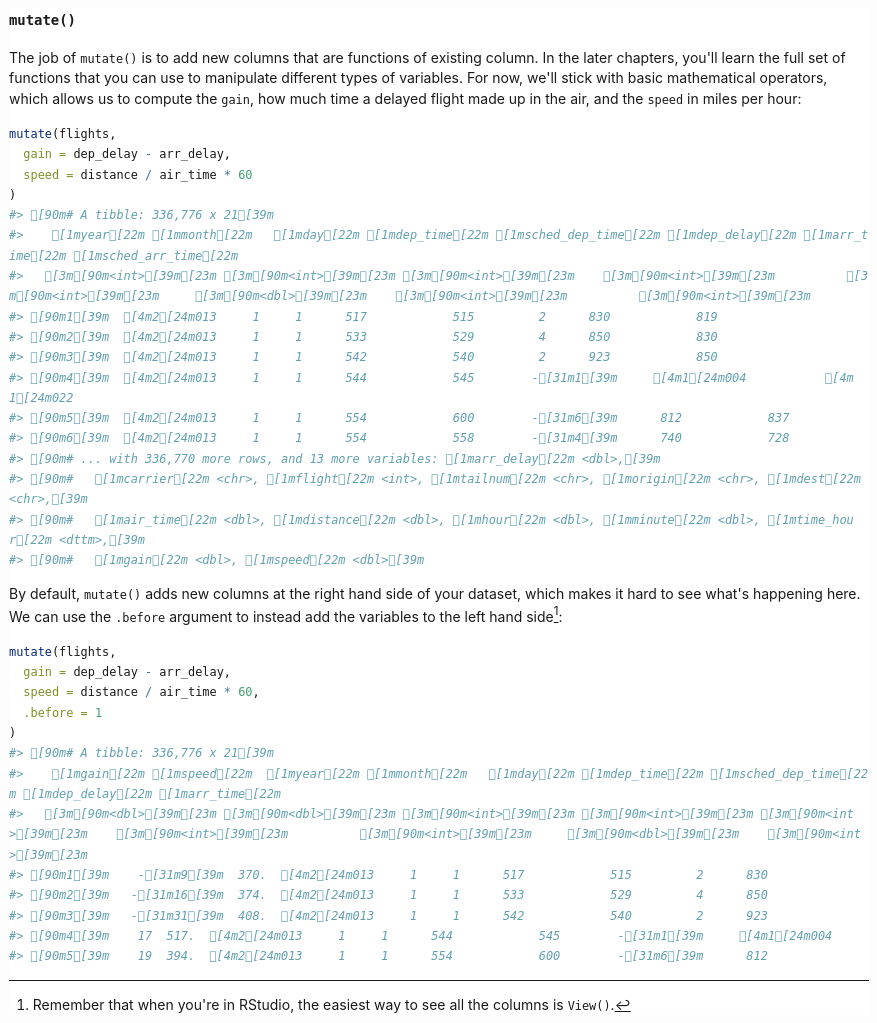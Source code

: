 ### `mutate()`

The job of `mutate()` is to add new columns that are functions of existing column.
In the later chapters, you'll learn the full set of functions that you can use to manipulate different types of variables.
For now, we'll stick with basic mathematical operators, which allows us to compute the `gain`, how much time a delayed flight made up in the air, and the `speed` in miles per hour:


```r
mutate(flights,
  gain = dep_delay - arr_delay,
  speed = distance / air_time * 60
)
#> [90m# A tibble: 336,776 x 21[39m
#>    [1myear[22m [1mmonth[22m   [1mday[22m [1mdep_time[22m [1msched_dep_time[22m [1mdep_delay[22m [1marr_time[22m [1msched_arr_time[22m
#>   [3m[90m<int>[39m[23m [3m[90m<int>[39m[23m [3m[90m<int>[39m[23m    [3m[90m<int>[39m[23m          [3m[90m<int>[39m[23m     [3m[90m<dbl>[39m[23m    [3m[90m<int>[39m[23m          [3m[90m<int>[39m[23m
#> [90m1[39m  [4m2[24m013     1     1      517            515         2      830            819
#> [90m2[39m  [4m2[24m013     1     1      533            529         4      850            830
#> [90m3[39m  [4m2[24m013     1     1      542            540         2      923            850
#> [90m4[39m  [4m2[24m013     1     1      544            545        -[31m1[39m     [4m1[24m004           [4m1[24m022
#> [90m5[39m  [4m2[24m013     1     1      554            600        -[31m6[39m      812            837
#> [90m6[39m  [4m2[24m013     1     1      554            558        -[31m4[39m      740            728
#> [90m# ... with 336,770 more rows, and 13 more variables: [1marr_delay[22m <dbl>,[39m
#> [90m#   [1mcarrier[22m <chr>, [1mflight[22m <int>, [1mtailnum[22m <chr>, [1morigin[22m <chr>, [1mdest[22m <chr>,[39m
#> [90m#   [1mair_time[22m <dbl>, [1mdistance[22m <dbl>, [1mhour[22m <dbl>, [1mminute[22m <dbl>, [1mtime_hour[22m <dttm>,[39m
#> [90m#   [1mgain[22m <dbl>, [1mspeed[22m <dbl>[39m
```

By default, `mutate()` adds new columns at the right hand side of your dataset, which makes it hard to see what's happening here.
We can use the `.before` argument to instead add the variables to the left hand side[^data-transform-2]:

[^data-transform-2]: Remember that when you're in RStudio, the easiest way to see all the columns is `View()`.


```r
mutate(flights,
  gain = dep_delay - arr_delay,
  speed = distance / air_time * 60,
  .before = 1
)
#> [90m# A tibble: 336,776 x 21[39m
#>    [1mgain[22m [1mspeed[22m  [1myear[22m [1mmonth[22m   [1mday[22m [1mdep_time[22m [1msched_dep_time[22m [1mdep_delay[22m [1marr_time[22m
#>   [3m[90m<dbl>[39m[23m [3m[90m<dbl>[39m[23m [3m[90m<int>[39m[23m [3m[90m<int>[39m[23m [3m[90m<int>[39m[23m    [3m[90m<int>[39m[23m          [3m[90m<int>[39m[23m     [3m[90m<dbl>[39m[23m    [3m[90m<int>[39m[23m
#> [90m1[39m    -[31m9[39m  370.  [4m2[24m013     1     1      517            515         2      830
#> [90m2[39m   -[31m16[39m  374.  [4m2[24m013     1     1      533            529         4      850
#> [90m3[39m   -[31m31[39m  408.  [4m2[24m013     1     1      542            540         2      923
#> [90m4[39m    17  517.  [4m2[24m013     1     1      544            545        -[31m1[39m     [4m1[24m004
#> [90m5[39m    19  394.  [4m2[24m013     1     1      554            600        -[31m6[39m      812
```

[^data-transform-1]: Later, you'll learn about the `slice_*()` family which allows you to choose rows based on their positions
[^data-transform-3]: This is a slightly simplification; later on you'll learn how to use `summarise()` to produce multiple summary rows for each group.